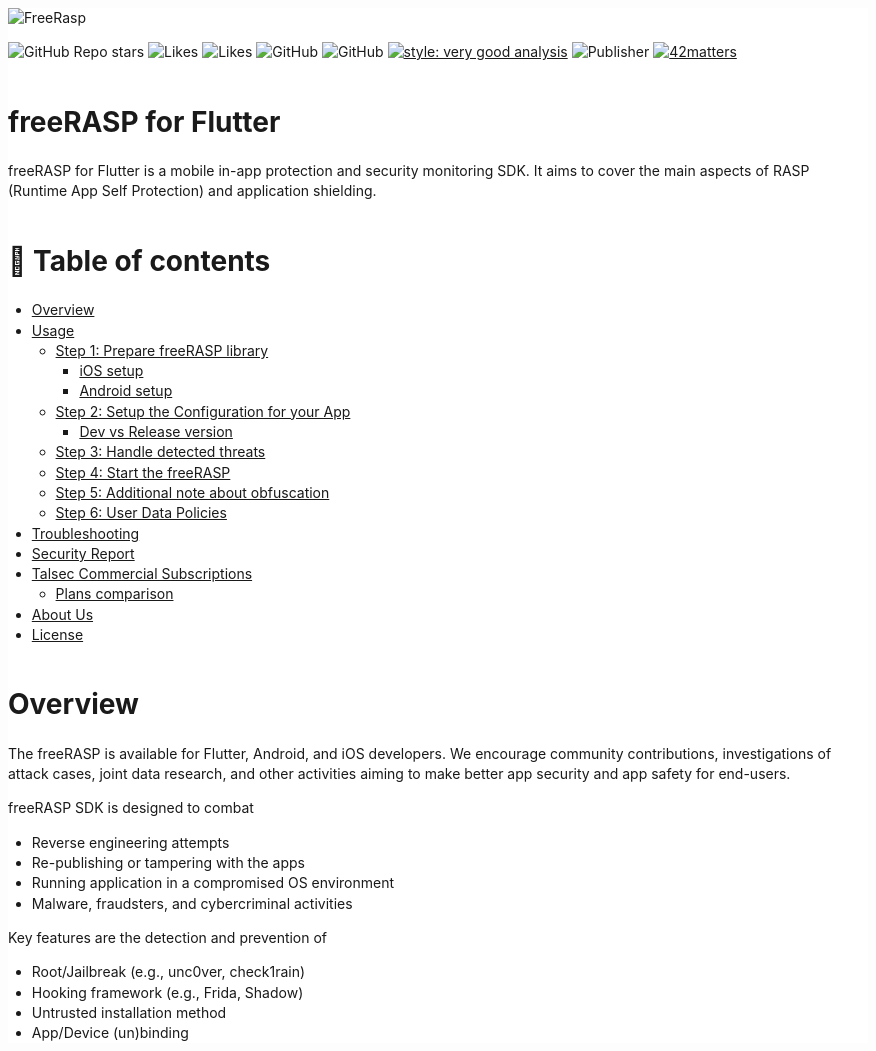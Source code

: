 ![FreeRasp](https://raw.githubusercontent.com/talsec/Free-RASP-Community/master/visuals/freeRASP.png)

![GitHub Repo stars](https://img.shields.io/github/stars/talsec/Free-RASP-Community?color=green) ![Likes](https://img.shields.io/pub/likes/freerasp?color=green!) ![Likes](https://img.shields.io/pub/points/freerasp) ![GitHub](https://img.shields.io/github/license/talsec/Free-RASP-Community) ![GitHub](https://img.shields.io/github/last-commit/talsec/Free-RASP-Community) [![style: very good analysis](https://img.shields.io/badge/style-very_good_analysis-B22C89.svg)](https://pub.dev/packages/very_good_analysis)
![Publisher](https://img.shields.io/pub/publisher/freerasp) [![42matters](https://42matters.com/badges/sdk-installations/freerasp)](https://42matters.com/sdks/android/freerasp)

# freeRASP for Flutter

freeRASP for Flutter is a mobile in-app protection and security monitoring SDK. It aims to cover the main aspects of RASP (Runtime App Self Protection) and application shielding.

# :notebook_with_decorative_cover: Table of contents

- [Overview](#overview)
- [Usage](#usage)
    * [Step 1: Prepare freeRASP library](#step-1-prepare-freerasp-library)
        + [iOS setup](#ios-setup)
        + [Android setup](#android-setup)
    * [Step 2: Setup the Configuration for your App](#step-2-setup-the-configuration-for-your-app)
        + [Dev vs Release version](#dev-vs-release-version)
    * [Step 3: Handle detected threats](#step-3-handle-detected-threats)
    * [Step 4: Start the freeRASP](#step-4-start-the-freerasp)
    * [Step 5: Additional note about obfuscation](#step-5-additional-note-about-obfuscation)
    * [Step 6: User Data Policies](#step-6-user-data-policies)
- [Troubleshooting](#troubleshooting)
- [Security Report](#security-report)
- [Talsec Commercial Subscriptions](#money_with_wings-talsec-commercial-subscriptions)
    * [Plans comparison](#plans-comparison)
- [About Us](#about-us)
- [License](#license)

# Overview

The freeRASP is available for Flutter, Android, and iOS developers. We encourage community contributions, investigations of attack cases, joint data research, and other activities aiming to make better app security and app safety for end-users.

freeRASP SDK is designed to combat

* Reverse engineering attempts
* Re-publishing or tampering with the apps
* Running application in a compromised OS environment
* Malware, fraudsters, and cybercriminal activities

Key features are the detection and prevention of

* Root/Jailbreak (e.g., unc0ver, check1rain)
* Hooking framework (e.g., Frida, Shadow)
* Untrusted installation method
* App/Device (un)binding
